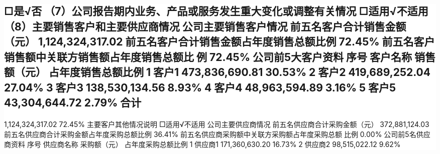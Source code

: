 □是√否
（7）公司报告期内业务、产品或服务发生重大变化或调整有关情况
□适用√不适用
（8）主要销售客户和主要供应商情况
公司主要销售客户情况
前五名客户合计销售金额（元）
1,124,324,317.02
前五名客户合计销售金额占年度销售总额比例
72.45%
前五名客户销售额中关联方销售额占年度销售总额比
例
72.45%
公司前5大客户资料
序号
客户名称
销售额（元）
占年度销售总额比例
1
客户1
473,836,690.81
30.53%
2
客户2
419,689,252.04
27.04%
3
客户3
138,530,134.56
8.93%
4
客户4
48,963,594.89
3.16%
5
客户5
43,304,644.72
2.79%
合计
--
1,124,324,317.02
72.45%
主要客户其他情况说明
□适用√不适用
公司主要供应商情况
前五名供应商合计采购金额（元）
372,881,124.03
前五名供应商合计采购金额占年度采购总额比例
36.41%
前五名供应商采购额中关联方采购额占年度采购总额
比例
0.00%
公司前5名供应商资料
序号
供应商名称
采购额（元）
占年度采购总额比例
1
供应商1
171,360,630.20
16.73%
2
供应商2
98,515,022.12
9.62%